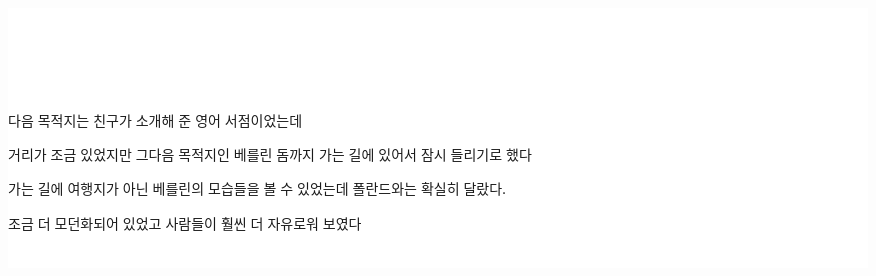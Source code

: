 






​

​

​

다음 목적지는 친구가 소개해 준 영어 서점이었는데 

거리가 조금 있었지만 그다음 목적지인 베를린 돔까지 가는 길에 있어서 잠시 들리기로 했다

가는 길에 여행지가 아닌 베를린의 모습들을 볼 수 있었는데 폴란드와는 확실히 달랐다.

조금 더 모던화되어 있었고 사람들이 훨씬 더 자유로워 보였다

​





 





